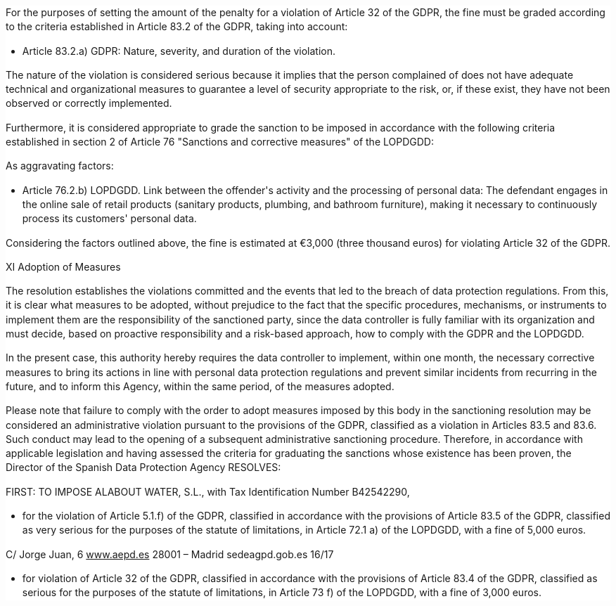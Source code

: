 For the purposes of setting the amount of the penalty for a violation of Article 32 of the GDPR, the fine must be graded according to the criteria established in Article 83.2 of the GDPR, taking into account:

- Article 83.2.a) GDPR: Nature, severity, and duration of the violation.

The nature of the violation is considered serious because it implies that the person complained of does not have adequate technical and organizational measures to guarantee a level of security appropriate to the risk, or, if these exist, they have not been observed or correctly implemented.

Furthermore, it is considered appropriate to grade the sanction to be imposed in accordance with the following criteria established in section 2 of Article 76 "Sanctions and corrective measures" of the LOPDGDD:

As aggravating factors:

- Article 76.2.b) LOPDGDD. Link between the offender's activity and the processing of personal data: The defendant engages in the online sale of retail products (sanitary products, plumbing, and bathroom furniture), making it necessary to continuously process its customers' personal data.

Considering the factors outlined above, the fine is estimated at €3,000 (three thousand euros) for violating Article 32 of the GDPR.

XI
Adoption of Measures

The resolution establishes the violations committed and the events that led to the breach of data protection regulations. From this, it is clear what measures to be adopted, without prejudice to the fact that the specific procedures, mechanisms, or instruments to implement them are the responsibility of the sanctioned party, since the data controller is fully familiar with its organization and must decide, based on proactive responsibility and a risk-based approach, how to comply with the GDPR and the LOPDGDD.

In the present case, this authority hereby requires the data controller to implement, within one month, the necessary corrective measures to bring its actions in line with personal data protection regulations and prevent similar incidents from recurring in the future, and to inform this Agency, within the same period, of the measures adopted.

Please note that failure to comply with the order to adopt measures imposed by this body in the sanctioning resolution may be considered an administrative violation pursuant to the provisions of the GDPR, classified as a violation in Articles 83.5 and 83.6. Such conduct may lead to the opening of a subsequent administrative sanctioning procedure. Therefore, in accordance with applicable legislation and having assessed the criteria for graduating the sanctions whose existence has been proven, the Director of the Spanish Data Protection Agency RESOLVES:

FIRST: TO IMPOSE ALABOUT WATER, S.L., with Tax Identification Number B42542290,

- for the violation of Article 5.1.f) of the GDPR, classified in accordance with the provisions of Article 83.5 of the GDPR, classified as very serious for the purposes of the statute of limitations, in Article 72.1 a) of the LOPDGDD, with a fine of 5,000 euros.

C/ Jorge Juan, 6 www.aepd.es
28001 – Madrid sedeagpd.gob.es 16/17

- for violation of Article 32 of the GDPR, classified in accordance with the provisions of Article 83.4 of the GDPR, classified as serious for the purposes of the statute of limitations, in Article 73 f) of the LOPDGDD, with a fine of 3,000 euros.
